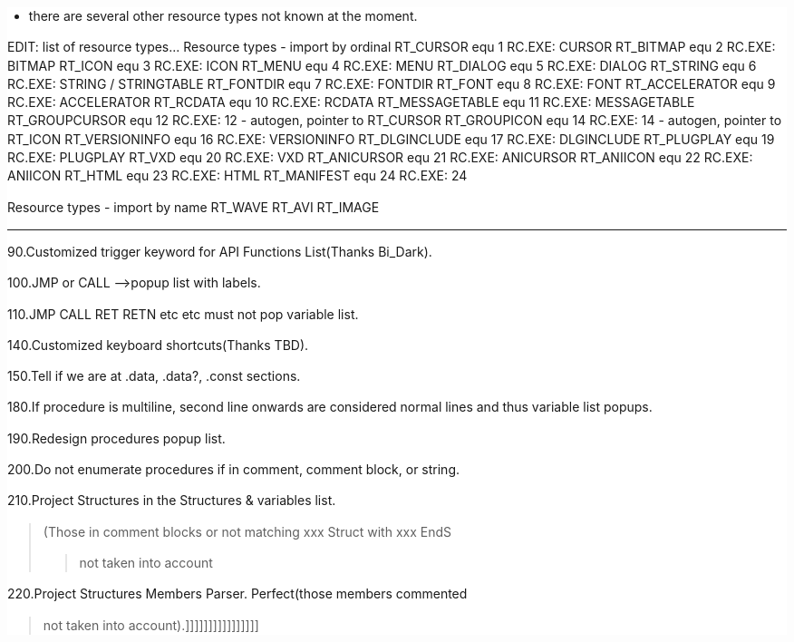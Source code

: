 - there are several other resource types not known at the moment.

EDIT: list of resource types...
Resource types - import by ordinal
RT\_CURSOR       equ 1    RC.EXE: CURSOR
RT\_BITMAP       equ 2    RC.EXE: BITMAP
RT\_ICON         equ 3    RC.EXE: ICON
RT\_MENU         equ 4    RC.EXE: MENU
RT\_DIALOG       equ 5    RC.EXE: DIALOG
RT\_STRING       equ 6    RC.EXE: STRING / STRINGTABLE
RT\_FONTDIR      equ 7    RC.EXE: FONTDIR
RT\_FONT         equ 8    RC.EXE: FONT
RT\_ACCELERATOR  equ 9    RC.EXE: ACCELERATOR
RT\_RCDATA       equ 10   RC.EXE: RCDATA
RT\_MESSAGETABLE equ 11   RC.EXE: MESSAGETABLE
RT\_GROUPCURSOR  equ 12   RC.EXE: 12 - autogen, pointer to RT\_CURSOR
RT\_GROUPICON    equ 14   RC.EXE: 14 - autogen, pointer to RT\_ICON
RT\_VERSIONINFO  equ 16   RC.EXE: VERSIONINFO
RT\_DLGINCLUDE   equ 17   RC.EXE: DLGINCLUDE
RT\_PLUGPLAY     equ 19   RC.EXE: PLUGPLAY
RT\_VXD          equ 20   RC.EXE: VXD
RT\_ANICURSOR    equ 21   RC.EXE: ANICURSOR
RT\_ANIICON      equ 22   RC.EXE: ANIICON
RT\_HTML         equ 23   RC.EXE: HTML
RT\_MANIFEST     equ 24   RC.EXE: 24

Resource types - import by name
RT\_WAVE
RT\_AVI
RT\_IMAGE

---


90.Customized trigger keyword for API Functions List(Thanks Bi\_Dark).

100.JMP or CALL -->popup list with labels.

110.JMP CALL RET RETN etc etc must not pop variable list.

140.Customized keyboard shortcuts(Thanks TBD).

150.Tell if we are at .data, .data?, .const sections.

180.If procedure is multiline, second line onwards are considered normal lines and thus variable list popups.

190.Redesign procedures popup list.

200.Do not enumerate procedures if in comment, comment block, or string.

210.Project Structures in the Structures & variables list.
> (Those in comment blocks or not matching xxx Struct with xxx EndS
> > not taken into account

220.Project Structures Members Parser. Perfect(those members commented

> not taken into account).]]]]]]]]]]]]]]]]
